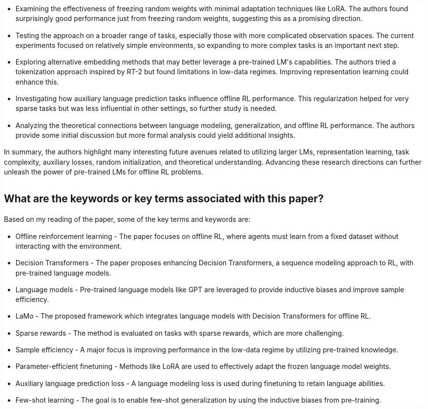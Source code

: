 - Examining the effectiveness of freezing random weights with minimal adaptation techniques like LoRA. The authors found surprisingly good performance just from freezing random weights, suggesting this as a promising direction.

- Testing the approach on a broader range of tasks, especially those with more complicated observation spaces. The current experiments focused on relatively simple environments, so expanding to more complex tasks is an important next step.

- Exploring alternative embedding methods that may better leverage a pre-trained LM's capabilities. The authors tried a tokenization approach inspired by RT-2 but found limitations in low-data regimes. Improving representation learning could enhance this.

- Investigating how auxiliary language prediction tasks influence offline RL performance. This regularization helped for very sparse tasks but was less influential in other settings, so further study is needed.

- Analyzing the theoretical connections between language modeling, generalization, and offline RL performance. The authors provide some initial discussion but more formal analysis could yield additional insights.

In summary, the authors highlight many interesting future avenues related to utilizing larger LMs, representation learning, task complexity, auxiliary losses, random initialization, and theoretical understanding. Advancing these research directions can further unleash the power of pre-trained LMs for offline RL problems.


## What are the keywords or key terms associated with this paper?

 Based on my reading of the paper, some of the key terms and keywords are:

- Offline reinforcement learning - The paper focuses on offline RL, where agents must learn from a fixed dataset without interacting with the environment.

- Decision Transformers - The paper proposes enhancing Decision Transformers, a sequence modeling approach to RL, with pre-trained language models. 

- Language models - Pre-trained language models like GPT are leveraged to provide inductive biases and improve sample efficiency.

- LaMo - The proposed framework which integrates language models with Decision Transformers for offline RL.

- Sparse rewards - The method is evaluated on tasks with sparse rewards, which are more challenging.

- Sample efficiency - A major focus is improving performance in the low-data regime by utilizing pre-trained knowledge.

- Parameter-efficient finetuning - Methods like LoRA are used to effectively adapt the frozen language model weights.

- Auxiliary language prediction loss - A language modeling loss is used during finetuning to retain language abilities.

- Few-shot learning - The goal is to enable few-shot generalization by using the inductive biases from pre-training.

